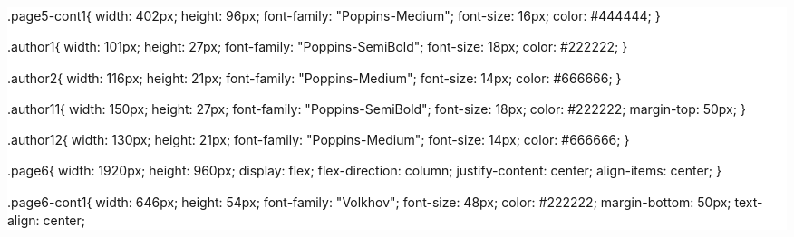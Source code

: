 .page5-cont1{
   width: 402px;
   height: 96px;
   font-family: "Poppins-Medium";
   font-size: 16px;
   color: #444444;
}

.author1{
  width: 101px;
  height: 27px;
  font-family: "Poppins-SemiBold";
  font-size: 18px;
  color: #222222;
}

.author2{
  width: 116px;
  height: 21px;
  font-family: "Poppins-Medium";
  font-size: 14px;
  color: #666666;
}

.author11{
  width: 150px;
  height: 27px;
  font-family: "Poppins-SemiBold";
  font-size: 18px;
  color: #222222;
  margin-top: 50px;
}

.author12{
  width: 130px;
  height: 21px;
  font-family: "Poppins-Medium";
  font-size: 14px;
  color: #666666;
}




.page6{
  width: 1920px;
  height: 960px;
  display: flex;
  flex-direction: column;
  justify-content: center;
  align-items: center;
}



.page6-cont1{
  width: 646px;
  height: 54px;
  font-family: "Volkhov";
  font-size: 48px;
  color: #222222;
  margin-bottom: 50px;
  text-align: center;
  